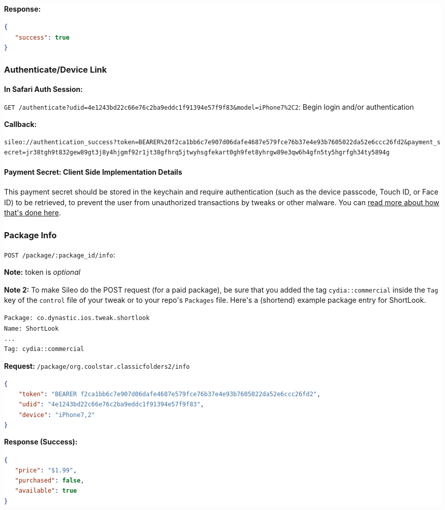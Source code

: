 **Response:**

```json
{
   "success": true
}
```

### Authenticate/Device Link
**In Safari Auth Session:**

`GET /authenticate?udid=4e1243bd22c66e76c2ba9eddc1f91394e57f9f83&model=iPhone7%2C2`: Begin login and/or authentication

**Callback:**

`sileo://authentication_success?token=BEARER%20f2ca1bb6c7e907d06dafe4687e579fce76b37e4e93b7605022da52e6ccc26fd2&payment_secret=jr38tgh9t832gew89gt3j8y4hjgmf92r1jt38gfhrq5jtwyhsgfekart0gh9fet8yhrgw89e3qw6h4gfn5ty5hgrfgh34ty5894g`

#### Payment Secret: Client Side Implementation Details

This payment secret should be stored in the keychain and require authentication (such as the device passcode, Touch ID, or Face ID) to be retrieved, to prevent the user from unauthorized transactions by tweaks or other malware. You can [read more about how that's done here](https://developer.apple.com/documentation/localauthentication/accessing_keychain_items_with_face_id_or_touch_id?language=objc).

### Package Info

`POST /package/:package_id/info`: 

**Note:** token is _optional_

**Note 2:** To make Sileo do the POST request (for a paid package), be sure that you added the tag `cydia::commercial` inside the `Tag` key of the `control` file of your tweak or to your repo's `Packages` file. Here's a (shortend) example package entry for ShortLook.

```
Package: co.dynastic.ios.tweak.shortlook
Name: ShortLook
...
Tag: cydia::commercial
```

**Request:**
`/package/org.coolstar.classicfolders2/info`
```json
{
    "token": "BEARER f2ca1bb6c7e907d06dafe4687e579fce76b37e4e93b7605022da52e6ccc26fd2",
    "udid": "4e1243bd22c66e76c2ba9eddc1f91394e57f9f83",
    "device": "iPhone7,2"
}
```

**Response (Success):**
```json
{
   "price": "$1.99",
   "purchased": false,
   "available": true
}
```

